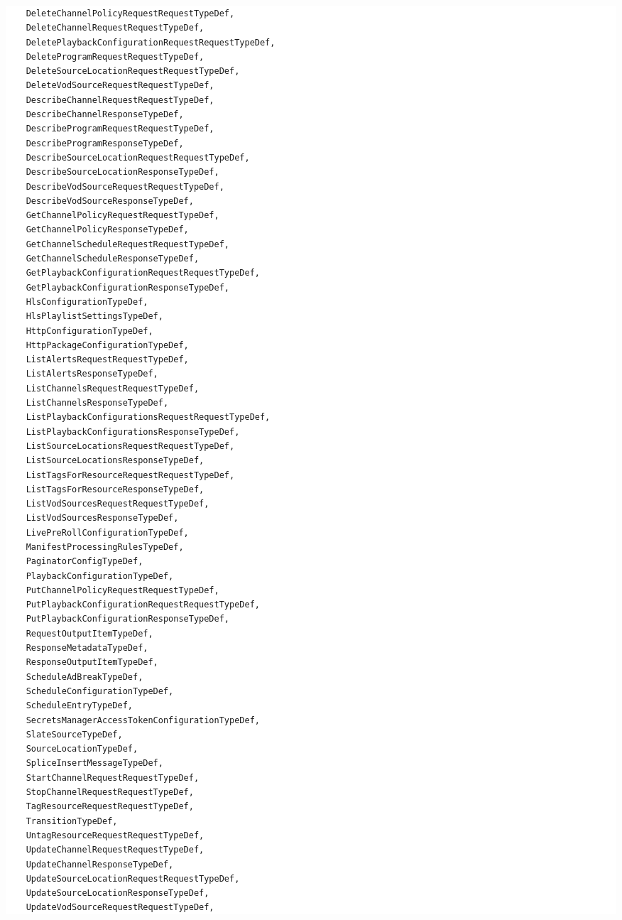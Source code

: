 ```python
    DeleteChannelPolicyRequestRequestTypeDef,
    DeleteChannelRequestRequestTypeDef,
    DeletePlaybackConfigurationRequestRequestTypeDef,
    DeleteProgramRequestRequestTypeDef,
    DeleteSourceLocationRequestRequestTypeDef,
    DeleteVodSourceRequestRequestTypeDef,
    DescribeChannelRequestRequestTypeDef,
    DescribeChannelResponseTypeDef,
    DescribeProgramRequestRequestTypeDef,
    DescribeProgramResponseTypeDef,
    DescribeSourceLocationRequestRequestTypeDef,
    DescribeSourceLocationResponseTypeDef,
    DescribeVodSourceRequestRequestTypeDef,
    DescribeVodSourceResponseTypeDef,
    GetChannelPolicyRequestRequestTypeDef,
    GetChannelPolicyResponseTypeDef,
    GetChannelScheduleRequestRequestTypeDef,
    GetChannelScheduleResponseTypeDef,
    GetPlaybackConfigurationRequestRequestTypeDef,
    GetPlaybackConfigurationResponseTypeDef,
    HlsConfigurationTypeDef,
    HlsPlaylistSettingsTypeDef,
    HttpConfigurationTypeDef,
    HttpPackageConfigurationTypeDef,
    ListAlertsRequestRequestTypeDef,
    ListAlertsResponseTypeDef,
    ListChannelsRequestRequestTypeDef,
    ListChannelsResponseTypeDef,
    ListPlaybackConfigurationsRequestRequestTypeDef,
    ListPlaybackConfigurationsResponseTypeDef,
    ListSourceLocationsRequestRequestTypeDef,
    ListSourceLocationsResponseTypeDef,
    ListTagsForResourceRequestRequestTypeDef,
    ListTagsForResourceResponseTypeDef,
    ListVodSourcesRequestRequestTypeDef,
    ListVodSourcesResponseTypeDef,
    LivePreRollConfigurationTypeDef,
    ManifestProcessingRulesTypeDef,
    PaginatorConfigTypeDef,
    PlaybackConfigurationTypeDef,
    PutChannelPolicyRequestRequestTypeDef,
    PutPlaybackConfigurationRequestRequestTypeDef,
    PutPlaybackConfigurationResponseTypeDef,
    RequestOutputItemTypeDef,
    ResponseMetadataTypeDef,
    ResponseOutputItemTypeDef,
    ScheduleAdBreakTypeDef,
    ScheduleConfigurationTypeDef,
    ScheduleEntryTypeDef,
    SecretsManagerAccessTokenConfigurationTypeDef,
    SlateSourceTypeDef,
    SourceLocationTypeDef,
    SpliceInsertMessageTypeDef,
    StartChannelRequestRequestTypeDef,
    StopChannelRequestRequestTypeDef,
    TagResourceRequestRequestTypeDef,
    TransitionTypeDef,
    UntagResourceRequestRequestTypeDef,
    UpdateChannelRequestRequestTypeDef,
    UpdateChannelResponseTypeDef,
    UpdateSourceLocationRequestRequestTypeDef,
    UpdateSourceLocationResponseTypeDef,
    UpdateVodSourceRequestRequestTypeDef,
```